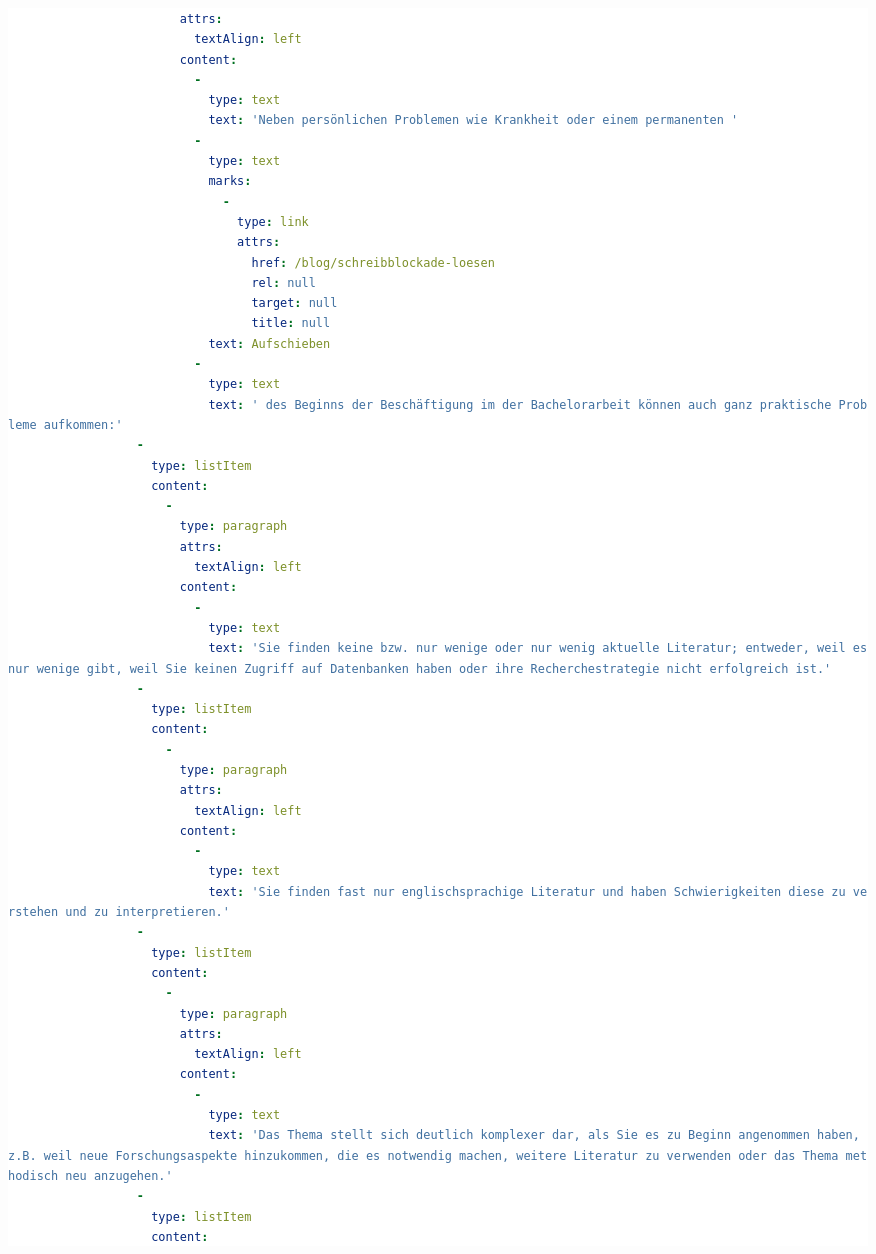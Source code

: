 ```yaml
                        attrs:
                          textAlign: left
                        content:
                          -
                            type: text
                            text: 'Neben persönlichen Problemen wie Krankheit oder einem permanenten '
                          -
                            type: text
                            marks:
                              -
                                type: link
                                attrs:
                                  href: /blog/schreibblockade-loesen
                                  rel: null
                                  target: null
                                  title: null
                            text: Aufschieben
                          -
                            type: text
                            text: ' des Beginns der Beschäftigung im der Bachelorarbeit können auch ganz praktische Probleme aufkommen:'
                  -
                    type: listItem
                    content:
                      -
                        type: paragraph
                        attrs:
                          textAlign: left
                        content:
                          -
                            type: text
                            text: 'Sie finden keine bzw. nur wenige oder nur wenig aktuelle Literatur; entweder, weil es nur wenige gibt, weil Sie keinen Zugriff auf Datenbanken haben oder ihre Recherchestrategie nicht erfolgreich ist.'
                  -
                    type: listItem
                    content:
                      -
                        type: paragraph
                        attrs:
                          textAlign: left
                        content:
                          -
                            type: text
                            text: 'Sie finden fast nur englischsprachige Literatur und haben Schwierigkeiten diese zu verstehen und zu interpretieren.'
                  -
                    type: listItem
                    content:
                      -
                        type: paragraph
                        attrs:
                          textAlign: left
                        content:
                          -
                            type: text
                            text: 'Das Thema stellt sich deutlich komplexer dar, als Sie es zu Beginn angenommen haben, z.B. weil neue Forschungsaspekte hinzukommen, die es notwendig machen, weitere Literatur zu verwenden oder das Thema methodisch neu anzugehen.'
                  -
                    type: listItem
                    content:
```